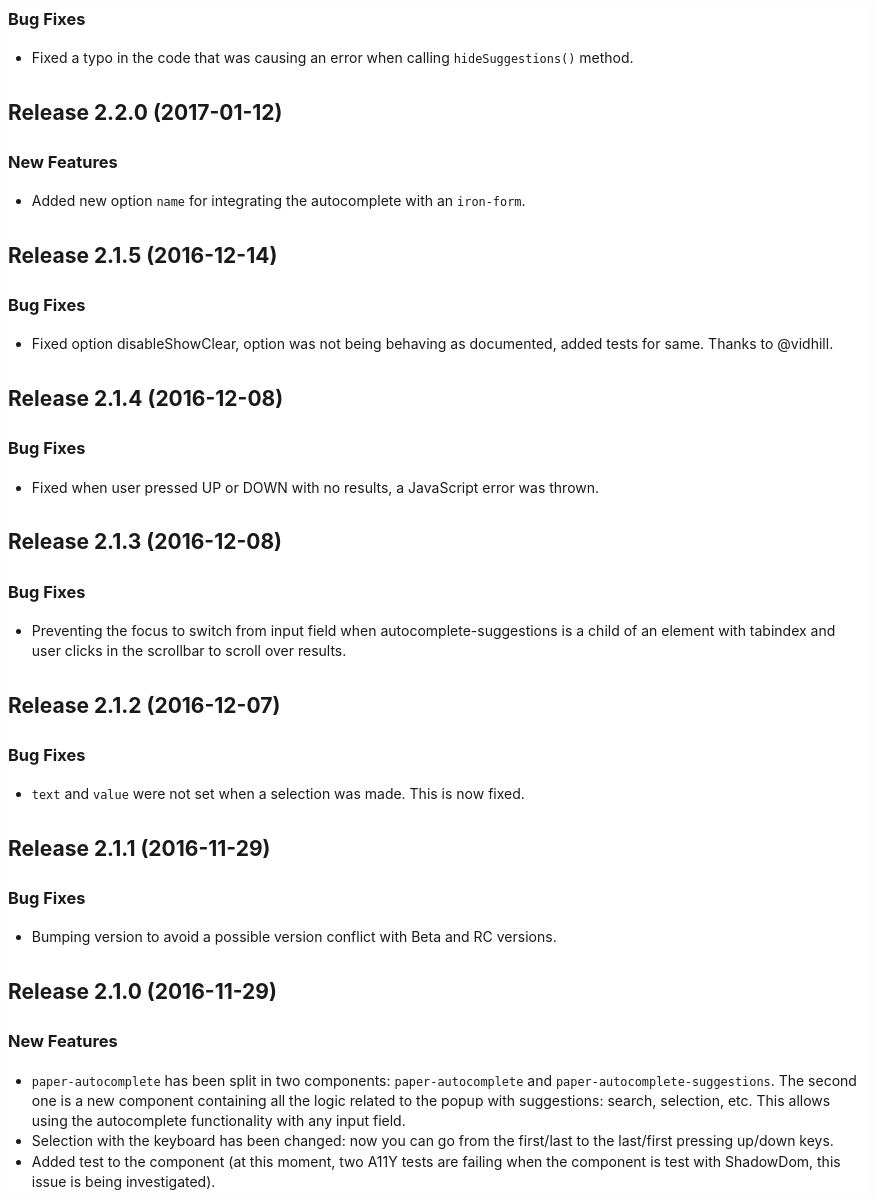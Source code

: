 ### Bug Fixes
- Fixed a typo in the code that was causing an error when calling `hideSuggestions()` method.

## Release 2.2.0 (2017-01-12)

### New Features
- Added new option `name` for integrating the autocomplete with an `iron-form`.

## Release 2.1.5 (2016-12-14)

### Bug Fixes
- Fixed option disableShowClear, option was not being behaving as documented, added tests for same. Thanks to @vidhill.

## Release 2.1.4 (2016-12-08)

### Bug Fixes
- Fixed when user pressed UP or DOWN with no results, a JavaScript error was thrown.

## Release 2.1.3 (2016-12-08)

### Bug Fixes
- Preventing the focus to switch from input field when autocomplete-suggestions is a child of an element with tabindex
and user clicks in the scrollbar to scroll over results.

## Release 2.1.2 (2016-12-07)

### Bug Fixes
- `text` and `value` were not set when a selection was made. This is now fixed. 

## Release 2.1.1 (2016-11-29)

### Bug Fixes
- Bumping version to avoid a possible version conflict with Beta and RC versions.

## Release 2.1.0 (2016-11-29)

### New Features
- `paper-autocomplete` has been split in two components: `paper-autocomplete` and `paper-autocomplete-suggestions`.
The second one is a new component containing all the logic related to the popup with suggestions: search, selection,
etc. This allows using the autocomplete functionality with any input field.
- Selection with the keyboard has been changed: now you can go from the first/last to the last/first pressing up/down keys.
- Added test to the component (at this moment, two A11Y tests are failing when the component is test with ShadowDom,
this issue is being investigated).
